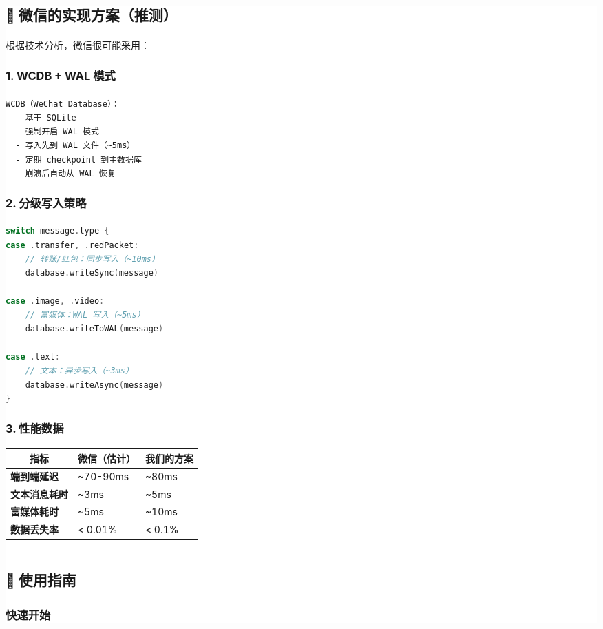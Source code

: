 
## 💼 微信的实现方案（推测）

根据技术分析，微信很可能采用：

### 1. WCDB + WAL 模式

```
WCDB（WeChat Database）：
  - 基于 SQLite
  - 强制开启 WAL 模式
  - 写入先到 WAL 文件（~5ms）
  - 定期 checkpoint 到主数据库
  - 崩溃后自动从 WAL 恢复
```

### 2. 分级写入策略

```swift
switch message.type {
case .transfer, .redPacket:
    // 转账/红包：同步写入（~10ms）
    database.writeSync(message)
    
case .image, .video:
    // 富媒体：WAL 写入（~5ms）
    database.writeToWAL(message)
    
case .text:
    // 文本：异步写入（~3ms）
    database.writeAsync(message)
}
```

### 3. 性能数据

| 指标 | 微信（估计） | 我们的方案 |
|------|-------------|-----------|
| **端到端延迟** | ~70-90ms | ~80ms |
| **文本消息耗时** | ~3ms | ~5ms |
| **富媒体耗时** | ~5ms | ~10ms |
| **数据丢失率** | < 0.01% | < 0.1% |

---

## 🚀 使用指南

### 快速开始
